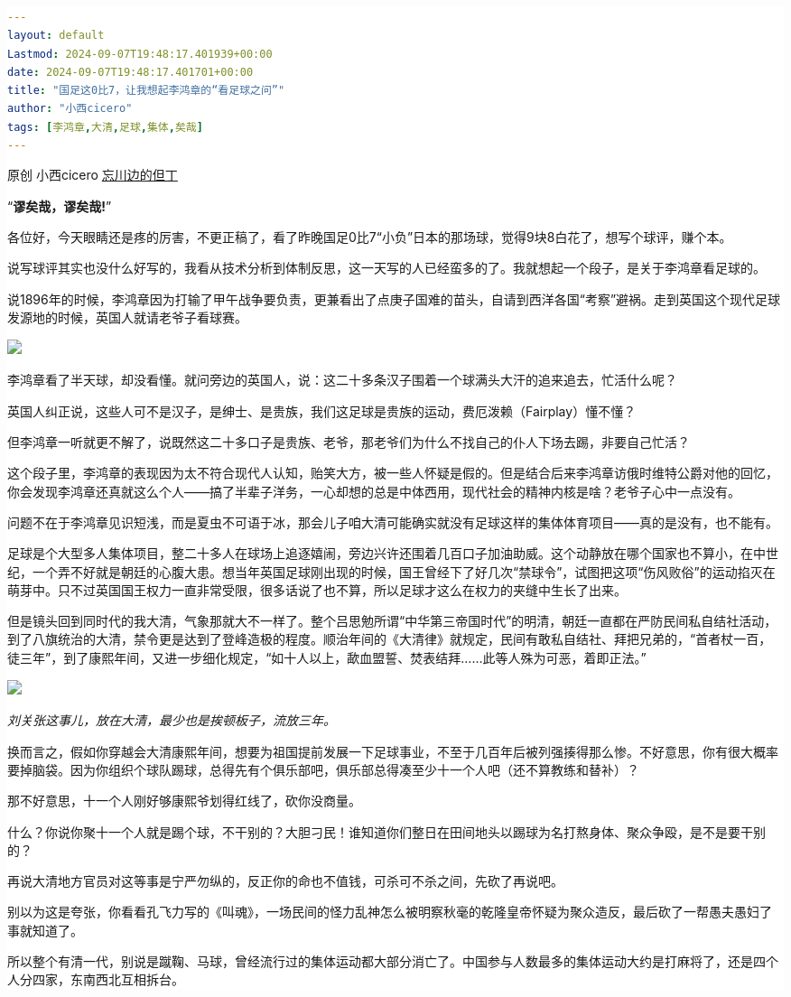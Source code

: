 ```yaml
---
layout: default
Lastmod: 2024-09-07T19:48:17.401939+00:00
date: 2024-09-07T19:48:17.401701+00:00
title: "国足这0比7，让我想起李鸿章的“看足球之问”"
author: "小西cicero"
tags: [李鸿章,大清,足球,集体,矣哉]
---
```


原创 小西cicero [忘川边的但丁](javascript:void(0);)

  

“**谬矣哉，谬矣哉!**”

各位好，今天眼睛还是疼的厉害，不更正稿了，看了昨晚国足0比7“小负”日本的那场球，觉得9块8白花了，想写个球评，赚个本。

说写球评其实也没什么好写的，我看从技术分析到体制反思，这一天写的人已经蛮多的了。我就想起一个段子，是关于李鸿章看足球的。

说1896年的时候，李鸿章因为打输了甲午战争要负责，更兼看出了点庚子国难的苗头，自请到西洋各国“考察”避祸。走到英国这个现代足球发源地的时候，英国人就请老爷子看球赛。

![](https://images.weserv.nl/?url=https%3A//mmbiz.qpic.cn/sz_mmbiz_jpg/y9yO8oYPbuEWFukjyuoStdAzrsLC15NgZrN4zjCicxQ43SB7ZNBDI0kBe0u6zhlMqG8PPl0AQDqfGdxCrU5Ixjg/640%3Fwx_fmt%3Djpeg%26from%3Dappmsg)

李鸿章看了半天球，却没看懂。就问旁边的英国人，说：这二十多条汉子围着一个球满头大汗的追来追去，忙活什么呢？

英国人纠正说，这些人可不是汉子，是绅士、是贵族，我们这足球是贵族的运动，费厄泼赖（Fairplay）懂不懂？

但李鸿章一听就更不解了，说既然这二十多口子是贵族、老爷，那老爷们为什么不找自己的仆人下场去踢，非要自己忙活？

这个段子里，李鸿章的表现因为太不符合现代人认知，贻笑大方，被一些人怀疑是假的。但是结合后来李鸿章访俄时维特公爵对他的回忆，你会发现李鸿章还真就这么个人——搞了半辈子洋务，一心却想的总是中体西用，现代社会的精神内核是啥？老爷子心中一点没有。

问题不在于李鸿章见识短浅，而是夏虫不可语于冰，那会儿子咱大清可能确实就没有足球这样的集体体育项目——真的是没有，也不能有。

足球是个大型多人集体项目，整二十多人在球场上追逐嬉闹，旁边兴许还围着几百口子加油助威。这个动静放在哪个国家也不算小，在中世纪，一个弄不好就是朝廷的心腹大患。想当年英国足球刚出现的时候，国王曾经下了好几次“禁球令”，试图把这项“伤风败俗”的运动掐灭在萌芽中。只不过英国国王权力一直非常受限，很多话说了也不算，所以足球才这么在权力的夹缝中生长了出来。

但是镜头回到同时代的我大清，气象那就大不一样了。整个吕思勉所谓“中华第三帝国时代”的明清，朝廷一直都在严防民间私自结社活动，到了八旗统治的大清，禁令更是达到了登峰造极的程度。顺治年间的《大清律》就规定，民间有敢私自结社、拜把兄弟的，“首者杖一百，徒三年”，到了康熙年间，又进一步细化规定，“如十人以上，歃血盟誓、焚表结拜……此等人殊为可恶，着即正法。”

![](https://images.weserv.nl/?url=https%3A//mmbiz.qpic.cn/sz_mmbiz_jpg/y9yO8oYPbuEWFukjyuoStdAzrsLC15NgySoYzdZVAFibjONa0GVQL3fnZsVheRmG5QE5dnkHoV9jYS8Mf6Qt92Q/640%3Fwx_fmt%3Djpeg%26from%3Dappmsg)

_刘关张这事儿，放在大清，最少也是挨顿板子，流放三年。_

  

换而言之，假如你穿越会大清康熙年间，想要为祖国提前发展一下足球事业，不至于几百年后被列强揍得那么惨。不好意思，你有很大概率要掉脑袋。因为你组织个球队踢球，总得先有个俱乐部吧，俱乐部总得凑至少十一个人吧（还不算教练和替补）？

那不好意思，十一个人刚好够康熙爷划得红线了，砍你没商量。

什么？你说你聚十一个人就是踢个球，不干别的？大胆刁民！谁知道你们整日在田间地头以踢球为名打熬身体、聚众争殴，是不是要干别的？

再说大清地方官员对这等事是宁严勿纵的，反正你的命也不值钱，可杀可不杀之间，先砍了再说吧。

别以为这是夸张，你看看孔飞力写的《叫魂》，一场民间的怪力乱神怎么被明察秋毫的乾隆皇帝怀疑为聚众造反，最后砍了一帮愚夫愚妇了事就知道了。

所以整个有清一代，别说是蹴鞠、马球，曾经流行过的集体运动都大部分消亡了。中国参与人数最多的集体运动大约是打麻将了，还是四个人分四家，东南西北互相拆台。
